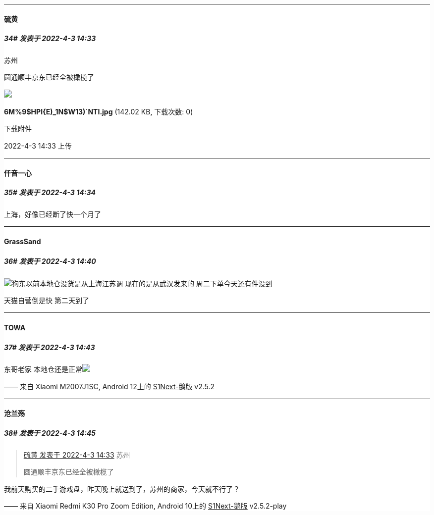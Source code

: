 *****

####  硫黄  
##### 34#       发表于 2022-4-3 14:33

苏州

圆通顺丰京东已经全被橄榄了

<img src="https://img.saraba1st.com/forum/202204/03/143309it83sa8wpw81ia1p.jpg" referrerpolicy="no-referrer">

<strong>6M%9$HPI{E)_1N$W13)`NTI.jpg</strong> (142.02 KB, 下载次数: 0)

下载附件

2022-4-3 14:33 上传

*****

####  仟音一心  
##### 35#       发表于 2022-4-3 14:34

上海，好像已经断了快一个月了

*****

####  GrassSand  
##### 36#       发表于 2022-4-3 14:40

<img src="https://static.saraba1st.com/image/smiley/face2017/122.png" referrerpolicy="no-referrer">狗东以前本地仓没货是从上海江苏调 现在的是从武汉发来的 周二下单今天还有件没到

天猫自营倒是快 第二天到了

*****

####  TOWA  
##### 37#       发表于 2022-4-3 14:43

东哥老家 本地仓还是正常<img src="https://static.saraba1st.com/image/smiley/face2017/001.png" referrerpolicy="no-referrer">

—— 来自 Xiaomi M2007J1SC, Android 12上的 [S1Next-鹅版](https://github.com/ykrank/S1-Next/releases) v2.5.2

*****

####  沧兰殇  
##### 38#       发表于 2022-4-3 14:45

<blockquote><a href="httphttps://bbs.saraba1st.com/2b/forum.php?mod=redirect&amp;goto=findpost&amp;pid=55298821&amp;ptid=2062272" target="_blank">硫黄 发表于 2022-4-3 14:33</a>
苏州

圆通顺丰京东已经全被橄榄了</blockquote>
我前天购买的二手游戏盘，昨天晚上就送到了，苏州的商家，今天就不行了？

—— 来自 Xiaomi Redmi K30 Pro Zoom Edition, Android 10上的 [S1Next-鹅版](https://github.com/ykrank/S1-Next/releases) v2.5.2-play
